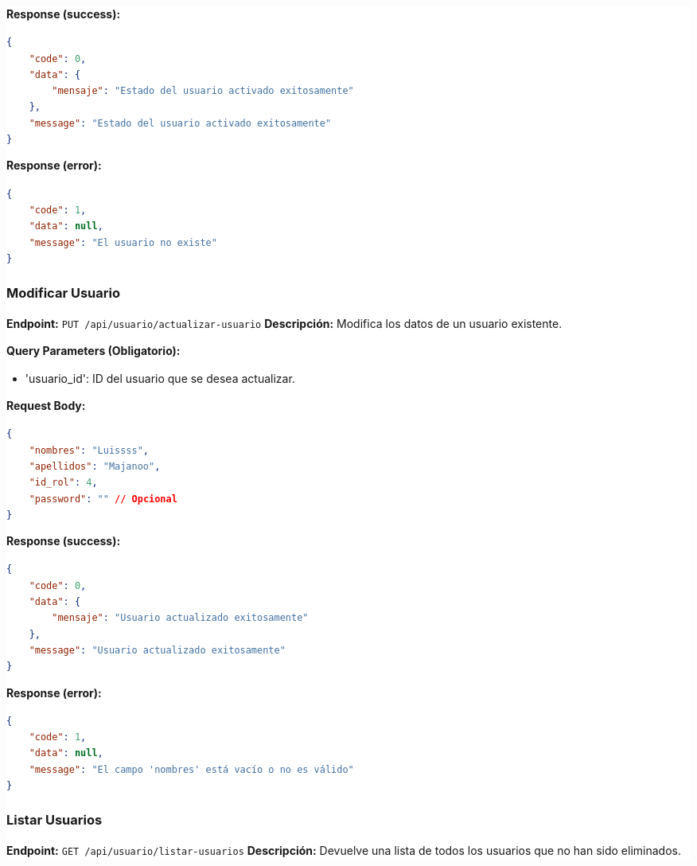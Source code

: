**Response (success):**
```json
{
    "code": 0,
    "data": {
        "mensaje": "Estado del usuario activado exitosamente"
    },
    "message": "Estado del usuario activado exitosamente"
}
```

**Response (error):**
```json
{
    "code": 1,
    "data": null,
    "message": "El usuario no existe"
}
```

### **Modificar Usuario**
**Endpoint:** `PUT /api/usuario/actualizar-usuario`
**Descripción:** Modifica los datos de un usuario existente.

**Query Parameters (Obligatorio):**
- 'usuario_id': ID del usuario que se desea actualizar.


**Request Body:**
```json
{
    "nombres": "Luissss",
    "apellidos": "Majanoo",
    "id_rol": 4,
    "password": "" // Opcional
}
```

**Response (success):**
```json
{
    "code": 0,
    "data": {
        "mensaje": "Usuario actualizado exitosamente"
    },
    "message": "Usuario actualizado exitosamente"
}
```

**Response (error):**
```json
{
    "code": 1,
    "data": null,
    "message": "El campo 'nombres' está vacío o no es válido"
}
```
### **Listar Usuarios**
**Endpoint:** `GET /api/usuario/listar-usuarios`
**Descripción:** Devuelve una lista de todos los usuarios que no han sido eliminados.

